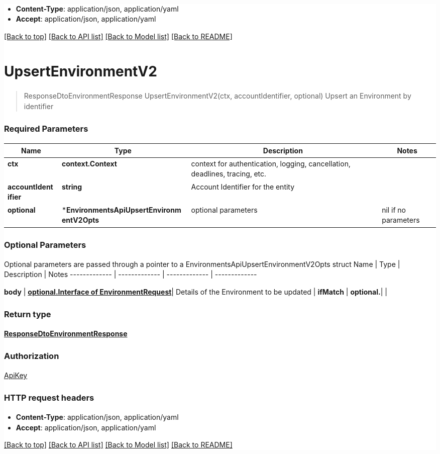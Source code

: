  - **Content-Type**: application/json, application/yaml
 - **Accept**: application/json, application/yaml

[[Back to top]](#) [[Back to API list]](../README.md#documentation-for-api-endpoints) [[Back to Model list]](../README.md#documentation-for-models) [[Back to README]](../README.md)

# **UpsertEnvironmentV2**
> ResponseDtoEnvironmentResponse UpsertEnvironmentV2(ctx, accountIdentifier, optional)
Upsert an Environment by identifier

### Required Parameters

Name | Type | Description  | Notes
------------- | ------------- | ------------- | -------------
 **ctx** | **context.Context** | context for authentication, logging, cancellation, deadlines, tracing, etc.
  **accountIdentifier** | **string**| Account Identifier for the entity | 
 **optional** | ***EnvironmentsApiUpsertEnvironmentV2Opts** | optional parameters | nil if no parameters

### Optional Parameters
Optional parameters are passed through a pointer to a EnvironmentsApiUpsertEnvironmentV2Opts struct
Name | Type | Description  | Notes
------------- | ------------- | ------------- | -------------

 **body** | [**optional.Interface of EnvironmentRequest**](EnvironmentRequest.md)| Details of the Environment to be updated | 
 **ifMatch** | **optional.**|  | 

### Return type

[**ResponseDtoEnvironmentResponse**](ResponseDTOEnvironmentResponse.md)

### Authorization

[ApiKey](../README.md#ApiKey)

### HTTP request headers

 - **Content-Type**: application/json, application/yaml
 - **Accept**: application/json, application/yaml

[[Back to top]](#) [[Back to API list]](../README.md#documentation-for-api-endpoints) [[Back to Model list]](../README.md#documentation-for-models) [[Back to README]](../README.md)

